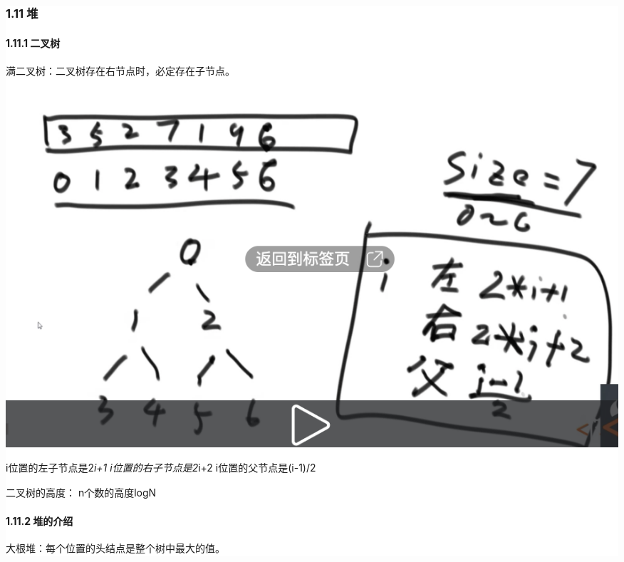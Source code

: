 ```go

```

### 1.11 堆

#### 1.11.1 二叉树

满二叉树：二叉树存在右节点时，必定存在子节点。

![img.png](../../resource/WX20220908-104956@2x.png)

i位置的左子节点是2*i+1
i位置的右子节点是2*i+2
i位置的父节点是(i-1)/2

二叉树的高度：
n个数的高度logN

#### 1.11.2 堆的介绍

大根堆：每个位置的头结点是整个树中最大的值。